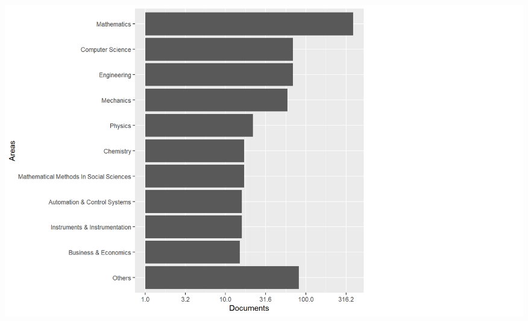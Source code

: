 <img src="21-scimetr_files/figure-html/unnamed-chunk-9-3.png" width="70%" style="display: block; margin: auto auto auto 0;" />